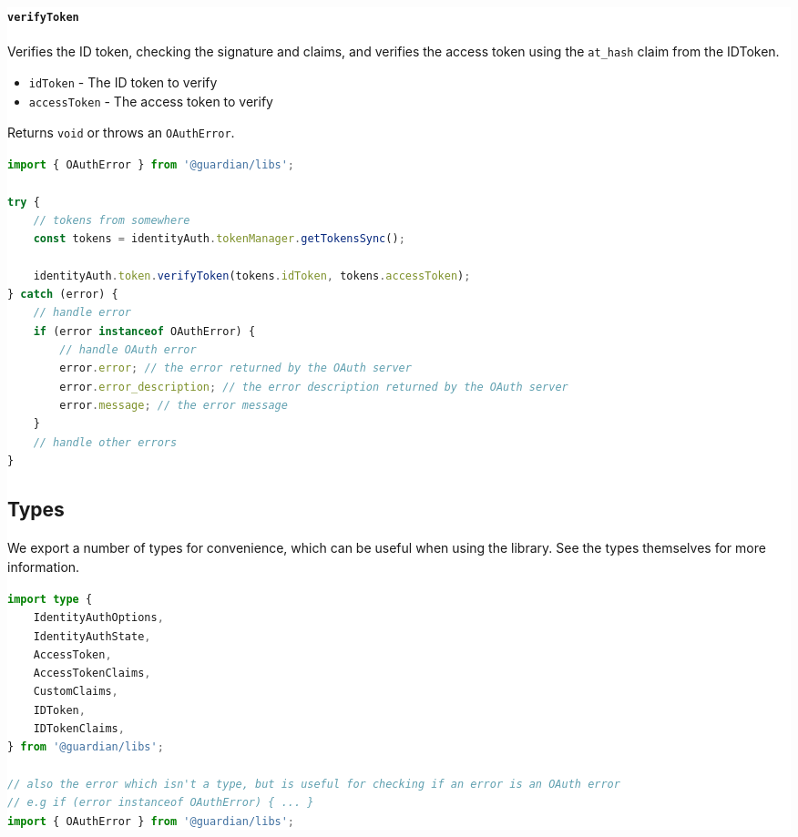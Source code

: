 #### `verifyToken`

Verifies the ID token, checking the signature and claims, and verifies the access token using the `at_hash` claim from the IDToken.

- `idToken` - The ID token to verify
- `accessToken` - The access token to verify

Returns `void` or throws an `OAuthError`.

```ts
import { OAuthError } from '@guardian/libs';

try {
	// tokens from somewhere
	const tokens = identityAuth.tokenManager.getTokensSync();

	identityAuth.token.verifyToken(tokens.idToken, tokens.accessToken);
} catch (error) {
	// handle error
	if (error instanceof OAuthError) {
		// handle OAuth error
		error.error; // the error returned by the OAuth server
		error.error_description; // the error description returned by the OAuth server
		error.message; // the error message
	}
	// handle other errors
}
```

## Types

We export a number of types for convenience, which can be useful when using the library. See the types themselves for more information.

```ts
import type {
	IdentityAuthOptions,
	IdentityAuthState,
	AccessToken,
	AccessTokenClaims,
	CustomClaims,
	IDToken,
	IDTokenClaims,
} from '@guardian/libs';

// also the error which isn't a type, but is useful for checking if an error is an OAuth error
// e.g if (error instanceof OAuthError) { ... }
import { OAuthError } from '@guardian/libs';
```
